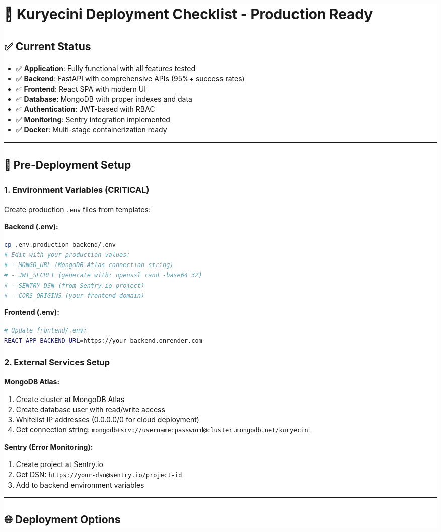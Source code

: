 # 🚀 Kuryecini Deployment Checklist - Production Ready

## ✅ Current Status
- ✅ **Application**: Fully functional with all features tested
- ✅ **Backend**: FastAPI with comprehensive APIs (95%+ success rates)
- ✅ **Frontend**: React SPA with modern UI
- ✅ **Database**: MongoDB with proper indexes and data
- ✅ **Authentication**: JWT-based with RBAC
- ✅ **Monitoring**: Sentry integration implemented
- ✅ **Docker**: Multi-stage containerization ready

---

## 🔧 Pre-Deployment Setup

### 1. Environment Variables (CRITICAL)
Create production `.env` files from templates:

**Backend (.env):**
```bash
cp .env.production backend/.env
# Edit with your production values:
# - MONGO_URL (MongoDB Atlas connection string)
# - JWT_SECRET (generate with: openssl rand -base64 32)
# - SENTRY_DSN (from Sentry.io project)
# - CORS_ORIGINS (your frontend domain)
```

**Frontend (.env):**
```bash
# Update frontend/.env:
REACT_APP_BACKEND_URL=https://your-backend.onrender.com
```

### 2. External Services Setup

**MongoDB Atlas:**
1. Create cluster at [MongoDB Atlas](https://cloud.mongodb.com/)
2. Create database user with read/write access
3. Whitelist IP addresses (0.0.0.0/0 for cloud deployment)
4. Get connection string: `mongodb+srv://username:password@cluster.mongodb.net/kuryecini`

**Sentry (Error Monitoring):**
1. Create project at [Sentry.io](https://sentry.io/)
2. Get DSN: `https://your-dsn@sentry.io/project-id`
3. Add to backend environment variables

---

## 🌐 Deployment Options
